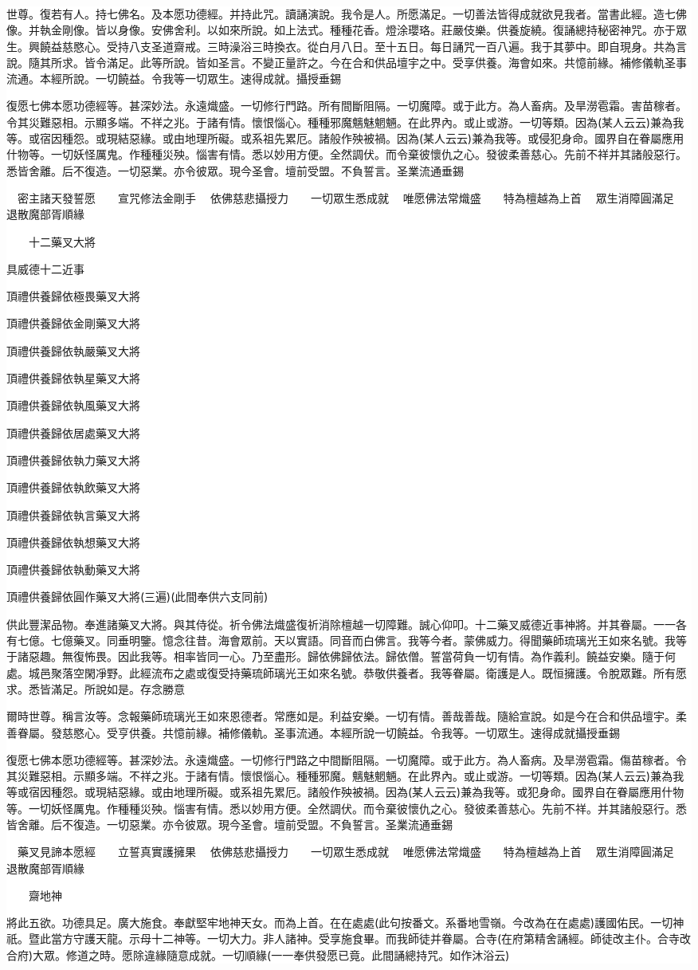 世尊。復若有人。持七佛名。及本愿功德經。并持此咒。讀誦演說。我令是人。所愿滿足。一切善法皆得成就欲見我者。當書此經。造七佛像。并執金剛像。皆以身像。安佛舍利。以如來所說。如上法式。種種花香。燈涂瓔珞。莊嚴伎樂。供養旋繞。復誦總持秘密神咒。亦于眾生。興饒益慈愍心。受持八支圣道齋戒。三時澡浴三時換衣。從白月八日。至十五日。每日誦咒一百八遍。我于其夢中。即自現身。共為言說。隨其所求。皆令滿足。此等所說。皆如圣言。不變正量許之。今在合和供品壇宇之中。受享供養。海會如來。共憶前緣。補修儀軌圣事流通。本經所說。一切饒益。令我等一切眾生。速得成就。攝授垂錫

復愿七佛本愿功德經等。甚深妙法。永遠熾盛。一切修行門路。所有間斷阻隔。一切魔障。或于此方。為人畜病。及旱澇雹霜。害苗稼者。令其災難惡相。示顯多端。不祥之兆。于諸有情。懷恨惱心。種種邪魔魑魅魍魎。在此界內。或止或游。一切等類。因為(某人云云)兼為我等。或宿因種怨。或現結惡緣。或由地理所礙。或系祖先累厄。諸般作殃被禍。因為(某人云云)兼為我等。或侵犯身命。國界自在眷屬應用什物等。一切妖怪厲鬼。作種種災殃。惱害有情。悉以妙用方便。全然調伏。而令棄彼懷仇之心。發彼柔善慈心。先前不祥并其諸般惡行。悉皆舍離。后不復造。一切惡業。亦令彼眾。現今圣會。壇前受盟。不負誓言。圣業流通垂錫

　密主諸天發誓愿　　宣咒修法金剛手
　依佛慈悲攝授力　　一切眾生悉成就
　唯愿佛法常熾盛　　特為檀越為上首
　眾生消障圓滿足　　退散魔部胥順緣　

　　十二藥叉大將

具威德十二近事

頂禮供養歸依極畏藥叉大將

頂禮供養歸依金剛藥叉大將

頂禮供養歸依執嚴藥叉大將

頂禮供養歸依執星藥叉大將

頂禮供養歸依執風藥叉大將

頂禮供養歸依居處藥叉大將

頂禮供養歸依執力藥叉大將

頂禮供養歸依執飲藥叉大將

頂禮供養歸依執言藥叉大將

頂禮供養歸依執想藥叉大將

頂禮供養歸依執動藥叉大將

頂禮供養歸依圓作藥叉大將(三遍)(此間奉供六支同前)

供此豐潔品物。奉進諸藥叉大將。與其侍從。祈令佛法熾盛復祈消除檀越一切障難。誠心仰叩。十二藥叉威德近事神將。并其眷屬。一一各有七億。七億藥叉。同垂明鑒。憶念往昔。海會眾前。天以實語。同音而白佛言。我等今者。蒙佛威力。得聞藥師琉璃光王如來名號。我等于諸惡趣。無復怖畏。因此我等。相率皆同一心。乃至盡形。歸依佛歸依法。歸依僧。誓當荷負一切有情。為作義利。饒益安樂。隨于何處。城邑聚落空閑凈野。此經流布之處或復受持藥琉師璃光王如來名號。恭敬供養者。我等眷屬。衛護是人。既恒擁護。令脫眾難。所有愿求。悉皆滿足。所說如是。存念勝意

爾時世尊。稱言汝等。念報藥師琉璃光王如來恩德者。常應如是。利益安樂。一切有情。善哉善哉。隨給宣說。如是今在合和供品壇宇。柔善眷屬。發慈愍心。受亨供養。共憶前緣。補修儀軌。圣事流通。本經所說一切饒益。令我等。一切眾生。速得成就攝授垂錫

復愿七佛本愿功德經等。甚深妙法。永遠熾盛。一切修行門路之中間斷阻隔。一切魔障。或于此方。為人畜病。及旱澇雹霜。傷苗稼者。令其災難惡相。示顯多端。不祥之兆。于諸有情。懷恨惱心。種種邪魔。魑魅魍魎。在此界內。或止或游。一切等類。因為(某人云云)兼為我等或宿因種怨。或現結惡緣。或由地理所礙。或系祖先累厄。諸般作殃被禍。因為(某人云云)兼為我等。或犯身命。國界自在眷屬應用什物等。一切妖怪厲鬼。作種種災殃。惱害有情。悉以妙用方便。全然調伏。而令棄彼懷仇之心。發彼柔善慈心。先前不祥。并其諸般惡行。悉皆舍離。后不復造。一切惡業。亦令彼眾。現今圣會。壇前受盟。不負誓言。圣業流通垂錫

　藥叉見諦本愿經　　立誓真實護擁果
　依佛慈悲攝授力　　一切眾生悉成就
　唯愿佛法常熾盛　　特為檀越為上首
　眾生消障圓滿足　　退散魔部胥順緣　

　　齋地神

將此五欲。功德具足。廣大施食。奉獻堅牢地神天女。而為上首。在在處處(此句按番文。系番地雪嶺。今改為在在處處)護國佑民。一切神祇。暨此當方守護天龍。示母十二神等。一切大力。非人諸神。受享施食畢。而我師徒并眷屬。合寺(在府第精舍誦經。師徒改主仆。合寺改合府)大眾。修道之時。愿除違緣隨意成就。一切順緣(一一奉供發愿已竟。此間誦總持咒。如作沐浴云)
